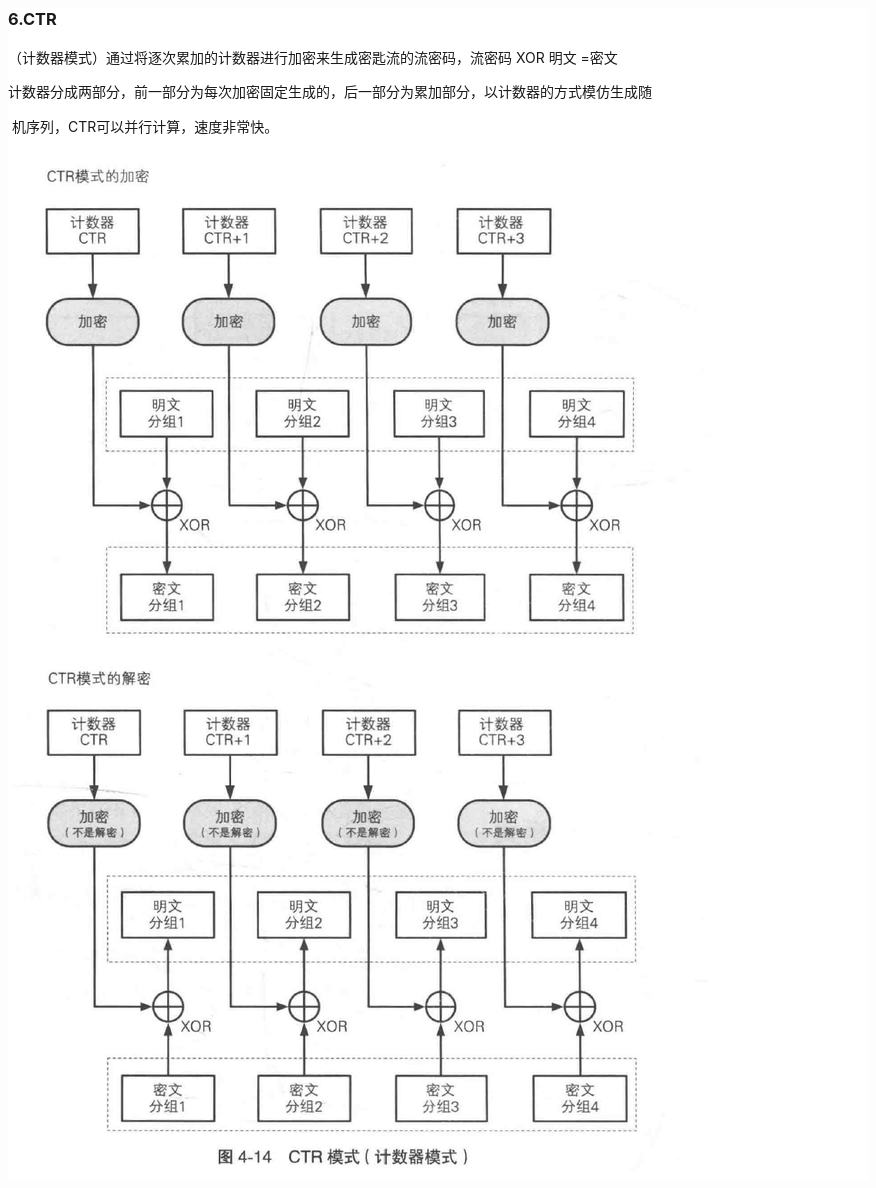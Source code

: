 ### 6.CTR

​			（计数器模式）通过将逐次累加的计数器进行加密来生成密匙流的流密码，流密码 XOR 明文 =密文

​			计数器分成两部分，前一部分为每次加密固定生成的，后一部分为累加部分，以计数器的方式模仿生成随

​			机序列，CTR可以并行计算，速度非常快。

​		![image](https://github.com/RyzeUserName/cryptography/blob/master/assets/2019-01-03_141905.png?raw=true)
